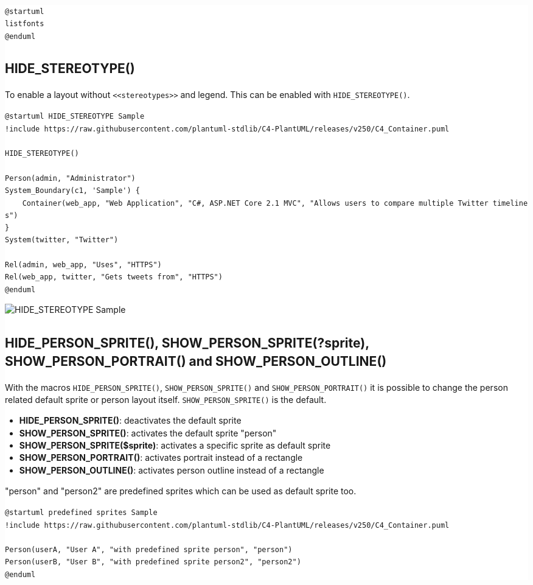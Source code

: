 ```plantuml
@startuml
listfonts
@enduml
```

## HIDE_STEREOTYPE()

To enable a layout without `<<stereotypes>>` and legend.
This can be enabled with `HIDE_STEREOTYPE()`.

```plantuml
@startuml HIDE_STEREOTYPE Sample
!include https://raw.githubusercontent.com/plantuml-stdlib/C4-PlantUML/releases/v250/C4_Container.puml

HIDE_STEREOTYPE()

Person(admin, "Administrator")
System_Boundary(c1, 'Sample') {
    Container(web_app, "Web Application", "C#, ASP.NET Core 2.1 MVC", "Allows users to compare multiple Twitter timelines")
}
System(twitter, "Twitter")

Rel(admin, web_app, "Uses", "HTTPS")
Rel(web_app, twitter, "Gets tweets from", "HTTPS")
@enduml
```

![HIDE_STEREOTYPE Sample](https://www.plantuml.com/plantuml/png/JL1DJuD04BtpArOy598MRACNJqKariGgALJZYImmsatsOxCxI1hZVtTNQokN2VC-tfjTMgG61y63CoOxFlH0TeZQNgUfeMFopd0tj8C5qoc9837fb4Wrfz9hPXPxpjeqlvoLVhLTFwG6E50BDlrON5qufCcTa3899j4-9bZTtnPDLHURugb-BOie3e8IZ5KoehrWSah2p4zcqL1K9eo3QcyHH7EZ1jbJiu-w-PHCAYeqXqbCFWFYlcDAD4BRKAsTpmkq9DEQiuuYKp9qg_nyIhAgJ1wBsaaCa4Ko9-ldt6CPvsgqn1zh2IhIAQ6feuY18zCSI3qoH304cG3E95ZNxUlGBi9VqFaSQ0uCDi3_hZhLsbgmFczLrsKLnZ-a8tgokGEqxXVyU3DA_9SiGVRkCRy1 "HIDE_STEREOTYPE Sample")

## HIDE_PERSON_SPRITE(), SHOW_PERSON_SPRITE(?sprite), SHOW_PERSON_PORTRAIT() and SHOW_PERSON_OUTLINE()

With the macros `HIDE_PERSON_SPRITE()`, `SHOW_PERSON_SPRITE()` and `SHOW_PERSON_PORTRAIT()` it is possible to change the person related default sprite or person layout itself. `SHOW_PERSON_SPRITE()` is the default.

- **HIDE_PERSON_SPRITE()**: deactivates the default sprite
- **SHOW_PERSON_SPRITE()**: activates the default sprite "person"
- **SHOW_PERSON_SPRITE($sprite)**: activates a specific sprite as default sprite
- **SHOW_PERSON_PORTRAIT()**: activates portrait instead of a rectangle
- **SHOW_PERSON_OUTLINE()**: activates person outline instead of a rectangle

"person" and "person2" are predefined sprites which can be used as default sprite too.

```plantuml
@startuml predefined sprites Sample
!include https://raw.githubusercontent.com/plantuml-stdlib/C4-PlantUML/releases/v250/C4_Container.puml

Person(userA, "User A", "with predefined sprite person", "person")
Person(userB, "User B", "with predefined sprite person2", "person2")
@enduml
```

